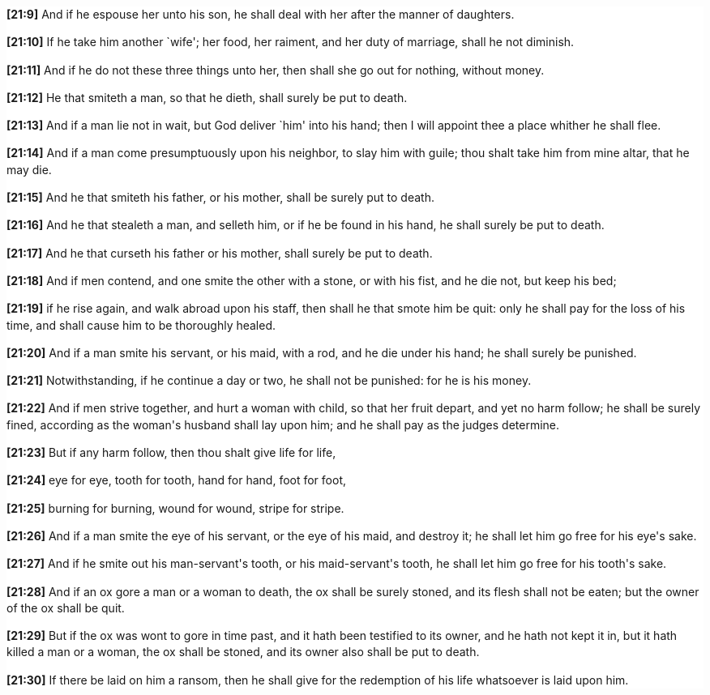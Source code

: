 **[21:9]** And if he espouse her unto his son, he shall deal with her after the manner of daughters.

**[21:10]** If he take him another \`wife'; her food, her raiment, and her duty of marriage, shall he not diminish.

**[21:11]** And if he do not these three things unto her, then shall she go out for nothing, without money.

**[21:12]** He that smiteth a man, so that he dieth, shall surely be put to death.

**[21:13]** And if a man lie not in wait, but God deliver \`him' into his hand; then I will appoint thee a place whither he shall flee.

**[21:14]** And if a man come presumptuously upon his neighbor, to slay him with guile; thou shalt take him from mine altar, that he may die.

**[21:15]** And he that smiteth his father, or his mother, shall be surely put to death.

**[21:16]** And he that stealeth a man, and selleth him, or if he be found in his hand, he shall surely be put to death.

**[21:17]** And he that curseth his father or his mother, shall surely be put to death.

**[21:18]** And if men contend, and one smite the other with a stone, or with his fist, and he die not, but keep his bed;

**[21:19]** if he rise again, and walk abroad upon his staff, then shall he that smote him be quit: only he shall pay for the loss of his time, and shall cause him to be thoroughly healed.

**[21:20]** And if a man smite his servant, or his maid, with a rod, and he die under his hand; he shall surely be punished.

**[21:21]** Notwithstanding, if he continue a day or two, he shall not be punished: for he is his money.

**[21:22]** And if men strive together, and hurt a woman with child, so that her fruit depart, and yet no harm follow; he shall be surely fined, according as the woman's husband shall lay upon him; and he shall pay as the judges determine.

**[21:23]** But if any harm follow, then thou shalt give life for life,

**[21:24]** eye for eye, tooth for tooth, hand for hand, foot for foot,

**[21:25]** burning for burning, wound for wound, stripe for stripe.

**[21:26]** And if a man smite the eye of his servant, or the eye of his maid, and destroy it; he shall let him go free for his eye's sake.

**[21:27]** And if he smite out his man-servant's tooth, or his maid-servant's tooth, he shall let him go free for his tooth's sake.

**[21:28]** And if an ox gore a man or a woman to death, the ox shall be surely stoned, and its flesh shall not be eaten; but the owner of the ox shall be quit.

**[21:29]** But if the ox was wont to gore in time past, and it hath been testified to its owner, and he hath not kept it in, but it hath killed a man or a woman, the ox shall be stoned, and its owner also shall be put to death.

**[21:30]** If there be laid on him a ransom, then he shall give for the redemption of his life whatsoever is laid upon him.
